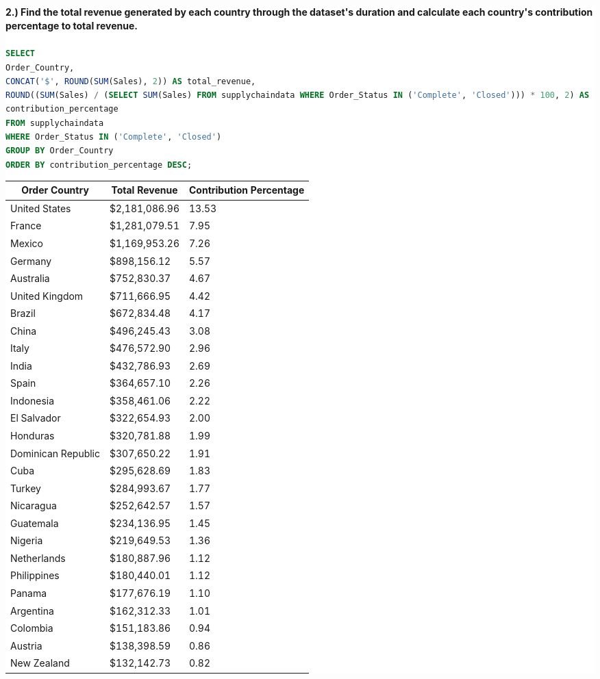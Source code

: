 
#### 2.) Find the total revenue generated by each country through the dataset's duration and calculate each country's contribution percentage to total revenue.

```sql
SELECT 
Order_Country,
CONCAT('$', ROUND(SUM(Sales), 2)) AS total_revenue,
ROUND((SUM(Sales) / (SELECT SUM(Sales) FROM supplychaindata WHERE Order_Status IN ('Complete', 'Closed'))) * 100, 2) AS contribution_percentage
FROM supplychaindata
WHERE Order_Status IN ('Complete', 'Closed')
GROUP BY Order_Country
ORDER BY contribution_percentage DESC;
```

| Order Country                         | Total Revenue   | Contribution Percentage |
|--------------------------------------|-----------------|--------------------------|
| United States                        | $2,181,086.96   | 13.53                    |
| France                               | $1,281,079.51   | 7.95                     |
| Mexico                               | $1,169,953.26   | 7.26                     |
| Germany                              | $898,156.12     | 5.57                     |
| Australia                            | $752,830.37     | 4.67                     |
| United Kingdom                       | $711,666.95     | 4.42                     |
| Brazil                               | $672,834.48     | 4.17                     |
| China                                | $496,245.43     | 3.08                     |
| Italy                                | $476,572.90     | 2.96                     |
| India                                | $432,786.93     | 2.69                     |
| Spain                                | $364,657.10     | 2.26                     |
| Indonesia                            | $358,461.06     | 2.22                     |
| El Salvador                          | $322,654.93     | 2.00                     |
| Honduras                             | $320,781.88     | 1.99                     |
| Dominican Republic                   | $307,650.22     | 1.91                     |
| Cuba                                 | $295,628.69     | 1.83                     |
| Turkey                               | $284,993.67     | 1.77                     |
| Nicaragua                            | $252,642.57     | 1.57                     |
| Guatemala                            | $234,136.95     | 1.45                     |
| Nigeria                              | $219,649.53     | 1.36                     |
| Netherlands                          | $180,887.96     | 1.12                     |
| Philippines                          | $180,440.01     | 1.12                     |
| Panama                               | $177,676.19     | 1.10                     |
| Argentina                            | $162,312.33     | 1.01                     |
| Colombia                             | $151,183.86     | 0.94                     |
| Austria                              | $138,398.59     | 0.86                     |
| New Zealand                          | $132,142.73     | 0.82                     |